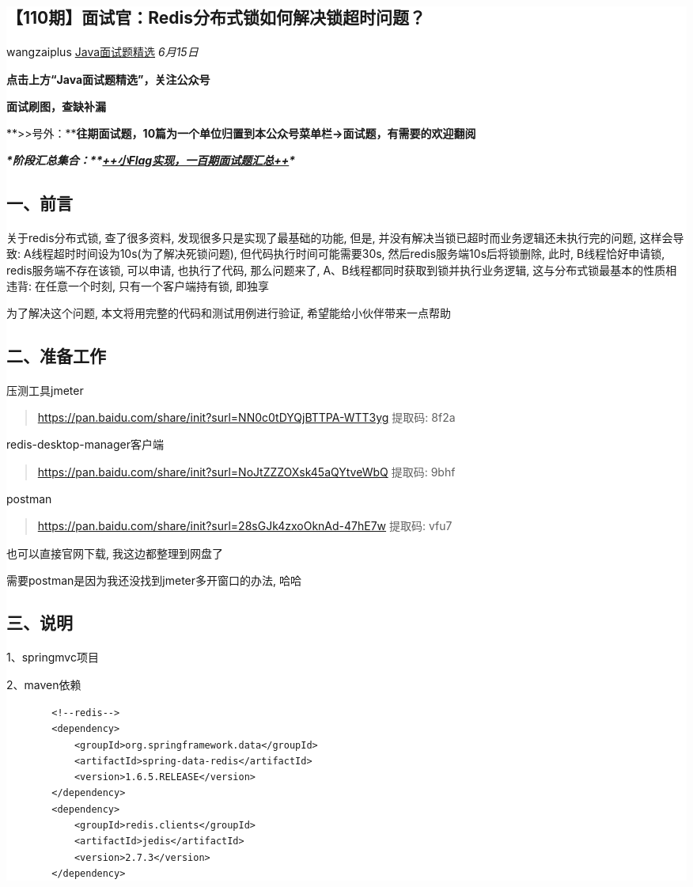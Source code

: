 ## 【110期】面试官：Redis分布式锁如何解决锁超时问题？

wangzaiplus [Java面试题精选](javascript:void(0);) *6月15日*

**点击上方“Java面试题精选”，关注公众号**

**面试刷图，查缺补漏**

**>>号外：****往期面试题，10篇为一个单位归置到本公众号菜单栏->面试题，有需要的欢迎翻阅**

***\*阶段汇总集合：\*******\*[++小Flag实现，一百期面试题汇总++](http://mp.weixin.qq.com/s?__biz=MzIyNDU2ODA4OQ==&mid=2247484532&idx=1&sn=1c243934507d79db4f76de8ed0e5727f&chksm=e80db202df7a3b14fe7077b0fe5ec4de4088ce96a2cde16cbac21214956bd6f2e8f51193ee2b&scene=21#wechat_redirect)\****

## 一、前言

关于redis分布式锁, 查了很多资料, 发现很多只是实现了最基础的功能, 但是, 并没有解决当锁已超时而业务逻辑还未执行完的问题, 这样会导致: A线程超时时间设为10s(为了解决死锁问题), 但代码执行时间可能需要30s, 然后redis服务端10s后将锁删除, 此时, B线程恰好申请锁, redis服务端不存在该锁, 可以申请, 也执行了代码, 那么问题来了, A、B线程都同时获取到锁并执行业务逻辑, 这与分布式锁最基本的性质相违背: 在任意一个时刻, 只有一个客户端持有锁, 即独享

为了解决这个问题, 本文将用完整的代码和测试用例进行验证, 希望能给小伙伴带来一点帮助

## 二、准备工作

压测工具jmeter

> https://pan.baidu.com/share/init?surl=NN0c0tDYQjBTTPA-WTT3yg
> 提取码: 8f2a

redis-desktop-manager客户端

> https://pan.baidu.com/share/init?surl=NoJtZZZOXsk45aQYtveWbQ
> 提取码: 9bhf

postman

> https://pan.baidu.com/share/init?surl=28sGJk4zxoOknAd-47hE7w
> 提取码: vfu7

也可以直接官网下载, 我这边都整理到网盘了

需要postman是因为我还没找到jmeter多开窗口的办法, 哈哈

## 三、说明

1、springmvc项目

2、maven依赖

```
        <!--redis-->
        <dependency>
            <groupId>org.springframework.data</groupId>
            <artifactId>spring-data-redis</artifactId>
            <version>1.6.5.RELEASE</version>
        </dependency>
        <dependency>
            <groupId>redis.clients</groupId>
            <artifactId>jedis</artifactId>
            <version>2.7.3</version>
        </dependency>
```
